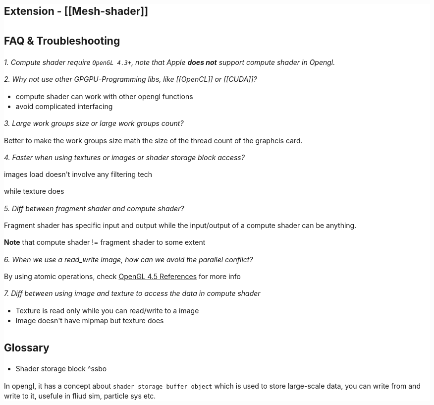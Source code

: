 
## Extension - [[Mesh-shader]]


## FAQ & Troubleshooting

*1. Compute shader require `OpenGL 4.3+`, note that Apple **does not** support compute shader in Opengl.*

*2. Why not use other GPGPU-Programming libs, like [[OpenCL]] or [[CUDA]]?*

- compute shader can work with other opengl functions
- avoid complicated interfacing

*3. Large work groups size or large work groups count?*

Better to make the work groups size math the size of the thread count of the graphcis card.

*4. Faster when using textures or images or shader storage block access?*

images load doesn't involve any filtering tech 

while texture does

*5. Diff between fragment shader and compute shader?*

Fragment shader has specific input and output while the input/output of a compute shader can be anything.

**Note** that compute shader != fragment shader to some extent

*6. When we use a read_write image, how can we avoid the parallel conflict?*

By using atomic operations, check [OpenGL 4.5 References](https://registry.khronos.org/OpenGL-Refpages/gl4/) for more info

*7. Diff between using image and texture to access the data in compute shader* 

- Texture is read only while you can read/write to a image
- Image doesn't have mipmap but texture does

## Glossary

- Shader storage block ^ssbo

In opengl, it has a concept about `shader storage buffer object` which is used to store large-scale data, you can write from and write to it, usefule in fliud sim, particle sys etc.
